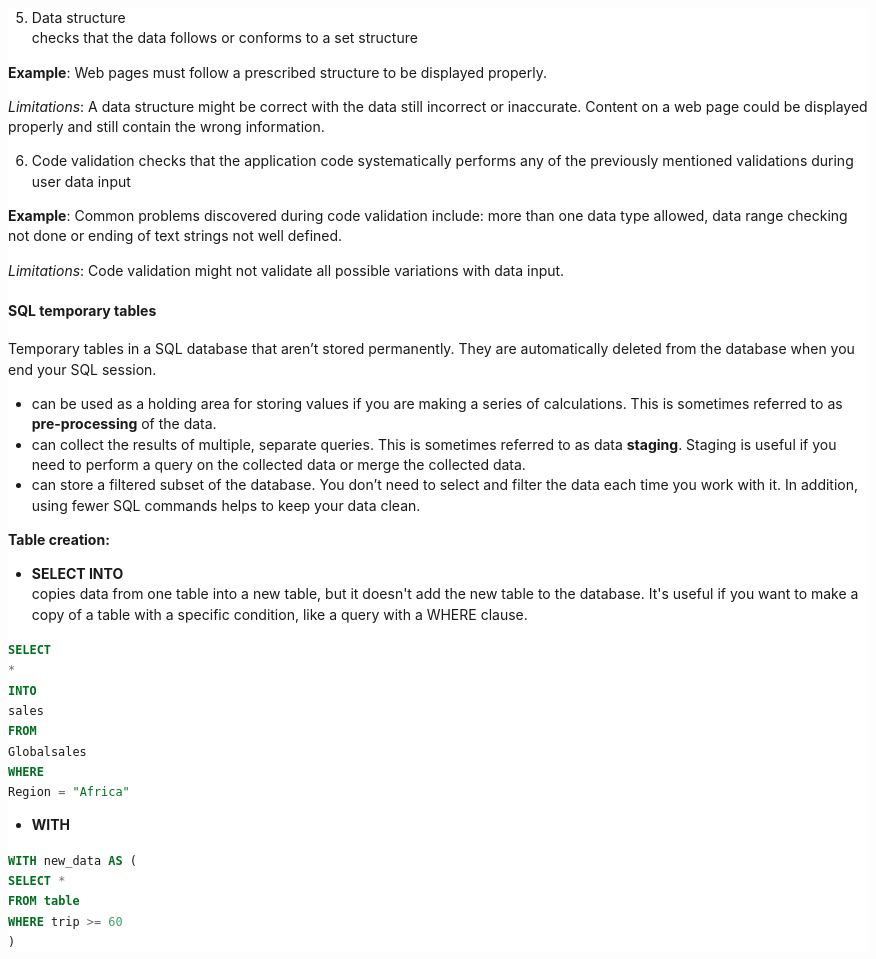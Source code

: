 5. Data structure  
checks that the data follows or conforms to a set structure

**Example**: Web pages must follow a prescribed structure to be displayed properly.

*Limitations*: A data structure might be correct with the data still incorrect or inaccurate. Content on a web page could be displayed properly and still contain the wrong information.

6. Code validation
checks that the application code systematically performs any of the previously mentioned validations during user data input

**Example**: Common problems discovered during code validation include: more than one data type allowed, data range checking not done or ending of text strings not well defined.

*Limitations*: Code validation might not validate all possible variations with data input.

#### SQL temporary tables
Temporary tables in a SQL database that aren’t stored permanently. They are automatically deleted from the database when you end your SQL session.

- can be used as a holding area for storing values if you are making a series of calculations. This is sometimes referred to as **pre-processing** of the data.
- can collect the results of multiple, separate queries. This is sometimes referred to as data **staging**. Staging is useful if you need to perform a query on the collected data or merge the collected data.
- can store a filtered subset of the database. You don’t need to select and filter the data each time you work with it. In addition, using fewer SQL commands helps to keep your data clean.

**Table creation:**

- **SELECT INTO**  
copies data from one table into a new table, but it doesn't add the new table to the database. It's useful if you want to make a copy of a table with a specific condition, like a query with a WHERE clause.

```SQL
SELECT
*
INTO
sales
FROM
Globalsales
WHERE
Region = "Africa"
```

- **WITH**

```SQL
WITH new_data AS (
SELECT *
FROM table
WHERE trip >= 60
)
```
